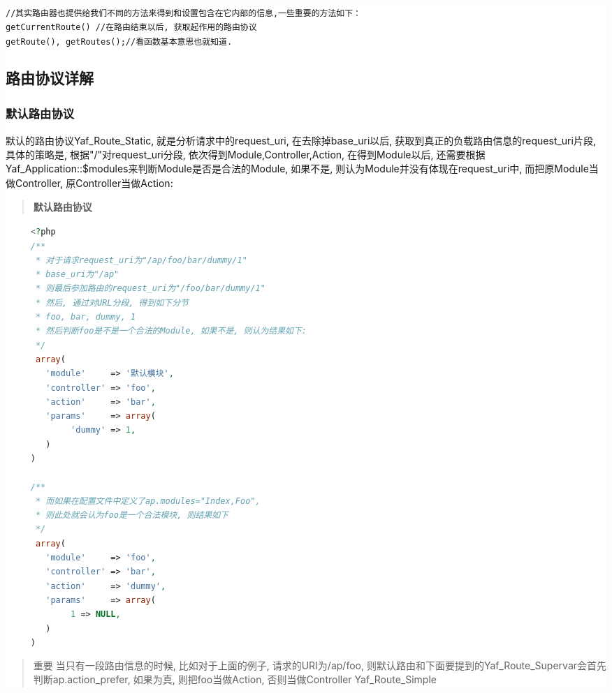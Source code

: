 
    
    //其实路由器也提供给我们不同的方法来得到和设置包含在它内部的信息,一些重要的方法如下：
    getCurrentRoute() //在路由结束以后, 获取起作用的路由协议
    getRoute(), getRoutes();//看函数基本意思也就知道.




## 路由协议详解

### 默认路由协议

默认的路由协议Yaf_Route_Static, 就是分析请求中的request_uri, 在去除掉base_uri以后, 获取到真正的负载路由信息的request_uri片段, 具体的策略是, 根据"/"对request_uri分段, 依次得到Module,Controller,Action, 在得到Module以后, 还需要根据Yaf_Application::$modules来判断Module是否是合法的Module, 如果不是, 则认为Module并没有体现在request_uri中, 而把原Module当做Controller, 原Controller当做Action:

> **默认路由协议**

```php
     <?php
     /**
      * 对于请求request_uri为"/ap/foo/bar/dummy/1"
      * base_uri为"/ap"
      * 则最后参加路由的request_uri为"/foo/bar/dummy/1"
      * 然后, 通过对URL分段, 得到如下分节
      * foo, bar, dummy, 1
      * 然后判断foo是不是一个合法的Module, 如果不是, 则认为结果如下:
      */
      array(
        'module'     => '默认模块',
        'controller' => 'foo',
        'action'     => 'bar',
        'params'     => array(
             'dummy' => 1,
        )
     )

     /**
      * 而如果在配置文件中定义了ap.modules="Index,Foo",
      * 则此处就会认为foo是一个合法模块, 则结果如下
      */
      array(
        'module'     => 'foo',
        'controller' => 'bar',
        'action'     => 'dummy',
        'params'     => array(
             1 => NULL,
        )
     )
```
    
> 重要
当只有一段路由信息的时候, 比如对于上面的例子, 请求的URI为/ap/foo, 则默认路由和下面要提到的Yaf_Route_Supervar会首先判断ap.action_prefer, 如果为真, 则把foo当做Action, 否则当做Controller
Yaf_Route_Simple
